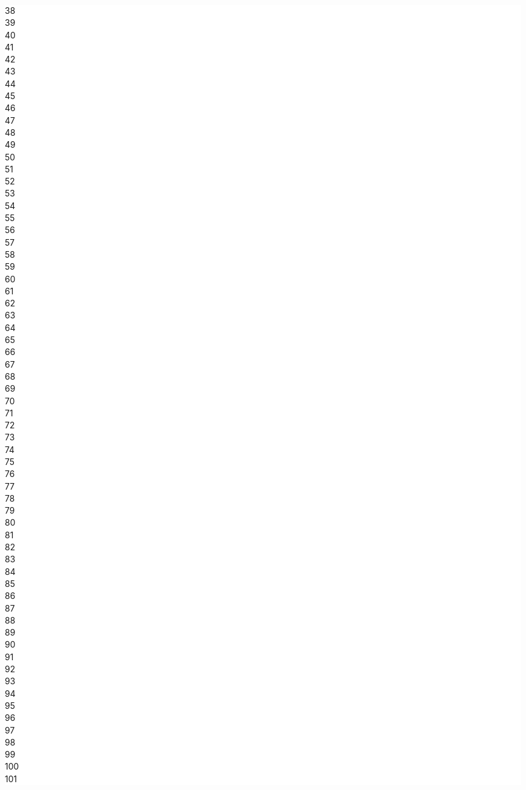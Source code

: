 38  
39  
40  
41  
42  
43  
44  
45  
46  
47  
48  
49  
50  
51  
52  
53  
54  
55  
56  
57  
58  
59  
60  
61  
62  
63  
64  
65  
66  
67  
68  
69  
70  
71  
72  
73  
74  
75  
76  
77  
78  
79  
80  
81  
82  
83  
84  
85  
86  
87  
88  
89  
90  
91  
92  
93  
94  
95  
96  
97  
98  
99  
100  
101  